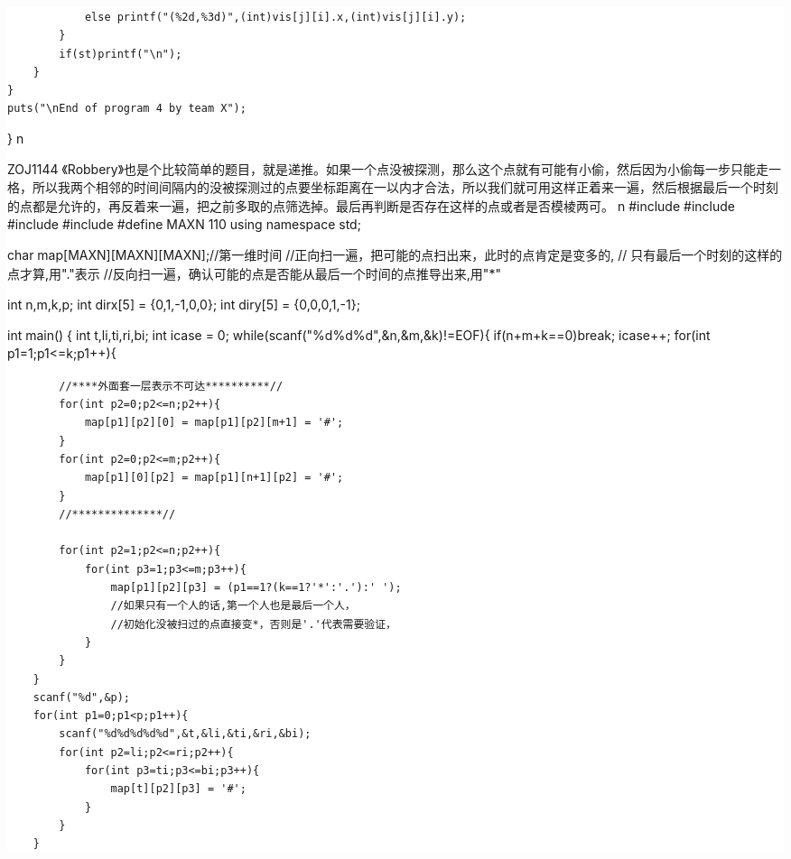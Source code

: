 				else printf("(%2d,%3d)",(int)vis[j][i].x,(int)vis[j][i].y);
			}
			if(st)printf("\n");
		}
	}
	puts("\nEnd of program 4 by team X");

}
n

ZOJ1144 《Robbery》也是个比较简单的题目，就是递推。如果一个点没被探测，那么这个点就有可能有小偷，然后因为小偷每一步只能走一格，所以我两个相邻的时间间隔内的没被探测过的点要坐标距离在一以内才合法，所以我们就可用这样正着来一遍，然后根据最后一个时刻的点都是允许的，再反着来一遍，把之前多取的点筛选掉。最后再判断是否存在这样的点或者是否模棱两可。
n
#include <cstdio>
#include <cstring>
#include <iostream>
#include <algorithm>
#define MAXN 110
using namespace std;

char map[MAXN][MAXN][MAXN];//第一维时间
//正向扫一遍，把可能的点扫出来，此时的点肯定是变多的,
//		只有最后一个时刻的这样的点才算,用"."表示
//反向扫一遍，确认可能的点是否能从最后一个时间的点推导出来,用"*"

int n,m,k,p;
int dirx[5] = {0,1,-1,0,0};
int diry[5] = {0,0,0,1,-1};

int main() {
	int t,li,ti,ri,bi;
	int icase = 0;
	while(scanf("%d%d%d",&n,&m,&k)!=EOF){
		if(n+m+k==0)break;
		icase++;
		for(int p1=1;p1<=k;p1++){

			//****外面套一层表示不可达**********//
			for(int p2=0;p2<=n;p2++){
				map[p1][p2][0] = map[p1][p2][m+1] = '#';
			}
			for(int p2=0;p2<=m;p2++){
				map[p1][0][p2] = map[p1][n+1][p2] = '#';
			}
			//**************//
			
			for(int p2=1;p2<=n;p2++){
				for(int p3=1;p3<=m;p3++){
					map[p1][p2][p3] = (p1==1?(k==1?'*':'.'):' ');
					//如果只有一个人的话,第一个人也是最后一个人，
					//初始化没被扫过的点直接变*，否则是'.'代表需要验证，
				}
			}
		}
		scanf("%d",&p);
		for(int p1=0;p1<p;p1++){
			scanf("%d%d%d%d%d",&t,&li,&ti,&ri,&bi);
			for(int p2=li;p2<=ri;p2++){
				for(int p3=ti;p3<=bi;p3++){
					map[t][p2][p3] = '#';
				}
			}
		}
